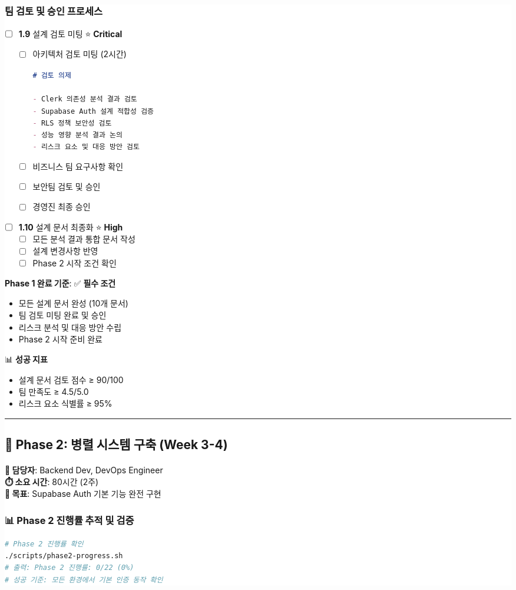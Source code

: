 ### 팀 검토 및 승인 프로세스

- [ ] **1.9** 설계 검토 미팅 ⭐ **Critical**
  - [ ] 아키텍처 검토 미팅 (2시간)

    ```markdown
    # 검토 의제

    - Clerk 의존성 분석 결과 검토
    - Supabase Auth 설계 적합성 검증
    - RLS 정책 보안성 검토
    - 성능 영향 분석 결과 논의
    - 리스크 요소 및 대응 방안 검토
    ```

  - [ ] 비즈니스 팀 요구사항 확인
  - [ ] 보안팀 검토 및 승인
  - [ ] 경영진 최종 승인

- [ ] **1.10** 설계 문서 최종화 ⭐ **High**
  - [ ] 모든 분석 결과 통합 문서 작성
  - [ ] 설계 변경사항 반영
  - [ ] Phase 2 시작 조건 확인

**Phase 1 완료 기준**:
✅ **필수 조건**

- 모든 설계 문서 완성 (10개 문서)
- 팀 검토 미팅 완료 및 승인
- 리스크 분석 및 대응 방안 수립
- Phase 2 시작 준비 완료

📊 **성공 지표**

- 설계 문서 검토 점수 ≥ 90/100
- 팀 만족도 ≥ 4.5/5.0
- 리스크 요소 식별률 ≥ 95%

---

## 🔧 Phase 2: 병렬 시스템 구축 (Week 3-4)

**👥 담당자**: Backend Dev, DevOps Engineer  
**⏱️ 소요 시간**: 80시간 (2주)  
**🎯 목표**: Supabase Auth 기본 기능 완전 구현

### 📊 Phase 2 진행률 추적 및 검증

```bash
# Phase 2 진행률 확인
./scripts/phase2-progress.sh
# 출력: Phase 2 진행률: 0/22 (0%)
# 성공 기준: 모든 환경에서 기본 인증 동작 확인
```
